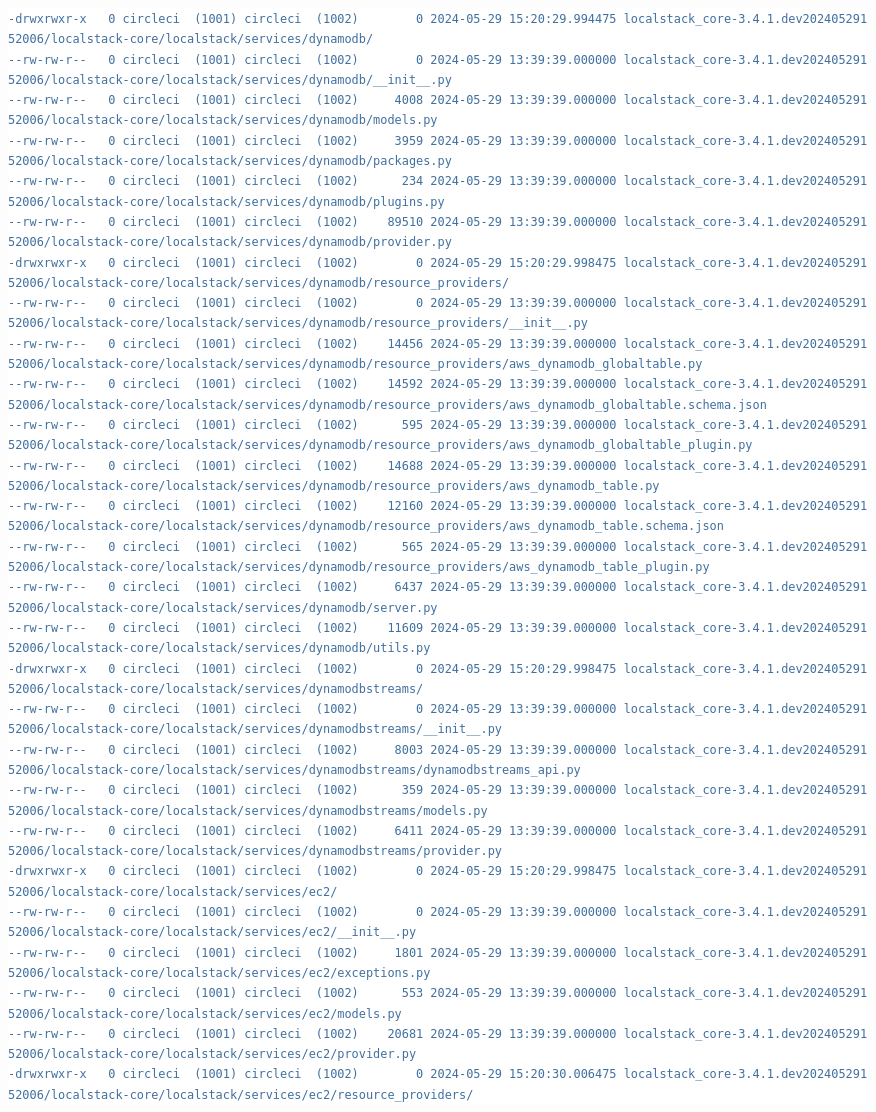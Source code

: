 ```diff
-drwxrwxr-x   0 circleci  (1001) circleci  (1002)        0 2024-05-29 15:20:29.994475 localstack_core-3.4.1.dev20240529152006/localstack-core/localstack/services/dynamodb/
--rw-rw-r--   0 circleci  (1001) circleci  (1002)        0 2024-05-29 13:39:39.000000 localstack_core-3.4.1.dev20240529152006/localstack-core/localstack/services/dynamodb/__init__.py
--rw-rw-r--   0 circleci  (1001) circleci  (1002)     4008 2024-05-29 13:39:39.000000 localstack_core-3.4.1.dev20240529152006/localstack-core/localstack/services/dynamodb/models.py
--rw-rw-r--   0 circleci  (1001) circleci  (1002)     3959 2024-05-29 13:39:39.000000 localstack_core-3.4.1.dev20240529152006/localstack-core/localstack/services/dynamodb/packages.py
--rw-rw-r--   0 circleci  (1001) circleci  (1002)      234 2024-05-29 13:39:39.000000 localstack_core-3.4.1.dev20240529152006/localstack-core/localstack/services/dynamodb/plugins.py
--rw-rw-r--   0 circleci  (1001) circleci  (1002)    89510 2024-05-29 13:39:39.000000 localstack_core-3.4.1.dev20240529152006/localstack-core/localstack/services/dynamodb/provider.py
-drwxrwxr-x   0 circleci  (1001) circleci  (1002)        0 2024-05-29 15:20:29.998475 localstack_core-3.4.1.dev20240529152006/localstack-core/localstack/services/dynamodb/resource_providers/
--rw-rw-r--   0 circleci  (1001) circleci  (1002)        0 2024-05-29 13:39:39.000000 localstack_core-3.4.1.dev20240529152006/localstack-core/localstack/services/dynamodb/resource_providers/__init__.py
--rw-rw-r--   0 circleci  (1001) circleci  (1002)    14456 2024-05-29 13:39:39.000000 localstack_core-3.4.1.dev20240529152006/localstack-core/localstack/services/dynamodb/resource_providers/aws_dynamodb_globaltable.py
--rw-rw-r--   0 circleci  (1001) circleci  (1002)    14592 2024-05-29 13:39:39.000000 localstack_core-3.4.1.dev20240529152006/localstack-core/localstack/services/dynamodb/resource_providers/aws_dynamodb_globaltable.schema.json
--rw-rw-r--   0 circleci  (1001) circleci  (1002)      595 2024-05-29 13:39:39.000000 localstack_core-3.4.1.dev20240529152006/localstack-core/localstack/services/dynamodb/resource_providers/aws_dynamodb_globaltable_plugin.py
--rw-rw-r--   0 circleci  (1001) circleci  (1002)    14688 2024-05-29 13:39:39.000000 localstack_core-3.4.1.dev20240529152006/localstack-core/localstack/services/dynamodb/resource_providers/aws_dynamodb_table.py
--rw-rw-r--   0 circleci  (1001) circleci  (1002)    12160 2024-05-29 13:39:39.000000 localstack_core-3.4.1.dev20240529152006/localstack-core/localstack/services/dynamodb/resource_providers/aws_dynamodb_table.schema.json
--rw-rw-r--   0 circleci  (1001) circleci  (1002)      565 2024-05-29 13:39:39.000000 localstack_core-3.4.1.dev20240529152006/localstack-core/localstack/services/dynamodb/resource_providers/aws_dynamodb_table_plugin.py
--rw-rw-r--   0 circleci  (1001) circleci  (1002)     6437 2024-05-29 13:39:39.000000 localstack_core-3.4.1.dev20240529152006/localstack-core/localstack/services/dynamodb/server.py
--rw-rw-r--   0 circleci  (1001) circleci  (1002)    11609 2024-05-29 13:39:39.000000 localstack_core-3.4.1.dev20240529152006/localstack-core/localstack/services/dynamodb/utils.py
-drwxrwxr-x   0 circleci  (1001) circleci  (1002)        0 2024-05-29 15:20:29.998475 localstack_core-3.4.1.dev20240529152006/localstack-core/localstack/services/dynamodbstreams/
--rw-rw-r--   0 circleci  (1001) circleci  (1002)        0 2024-05-29 13:39:39.000000 localstack_core-3.4.1.dev20240529152006/localstack-core/localstack/services/dynamodbstreams/__init__.py
--rw-rw-r--   0 circleci  (1001) circleci  (1002)     8003 2024-05-29 13:39:39.000000 localstack_core-3.4.1.dev20240529152006/localstack-core/localstack/services/dynamodbstreams/dynamodbstreams_api.py
--rw-rw-r--   0 circleci  (1001) circleci  (1002)      359 2024-05-29 13:39:39.000000 localstack_core-3.4.1.dev20240529152006/localstack-core/localstack/services/dynamodbstreams/models.py
--rw-rw-r--   0 circleci  (1001) circleci  (1002)     6411 2024-05-29 13:39:39.000000 localstack_core-3.4.1.dev20240529152006/localstack-core/localstack/services/dynamodbstreams/provider.py
-drwxrwxr-x   0 circleci  (1001) circleci  (1002)        0 2024-05-29 15:20:29.998475 localstack_core-3.4.1.dev20240529152006/localstack-core/localstack/services/ec2/
--rw-rw-r--   0 circleci  (1001) circleci  (1002)        0 2024-05-29 13:39:39.000000 localstack_core-3.4.1.dev20240529152006/localstack-core/localstack/services/ec2/__init__.py
--rw-rw-r--   0 circleci  (1001) circleci  (1002)     1801 2024-05-29 13:39:39.000000 localstack_core-3.4.1.dev20240529152006/localstack-core/localstack/services/ec2/exceptions.py
--rw-rw-r--   0 circleci  (1001) circleci  (1002)      553 2024-05-29 13:39:39.000000 localstack_core-3.4.1.dev20240529152006/localstack-core/localstack/services/ec2/models.py
--rw-rw-r--   0 circleci  (1001) circleci  (1002)    20681 2024-05-29 13:39:39.000000 localstack_core-3.4.1.dev20240529152006/localstack-core/localstack/services/ec2/provider.py
-drwxrwxr-x   0 circleci  (1001) circleci  (1002)        0 2024-05-29 15:20:30.006475 localstack_core-3.4.1.dev20240529152006/localstack-core/localstack/services/ec2/resource_providers/
```